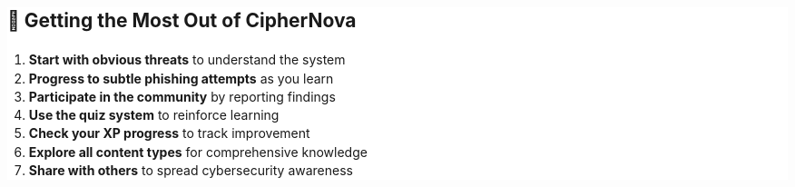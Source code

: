 
## 🚀 Getting the Most Out of CipherNova

1. **Start with obvious threats** to understand the system
2. **Progress to subtle phishing attempts** as you learn
3. **Participate in the community** by reporting findings
4. **Use the quiz system** to reinforce learning
5. **Check your XP progress** to track improvement
6. **Explore all content types** for comprehensive knowledge
7. **Share with others** to spread cybersecurity awareness
